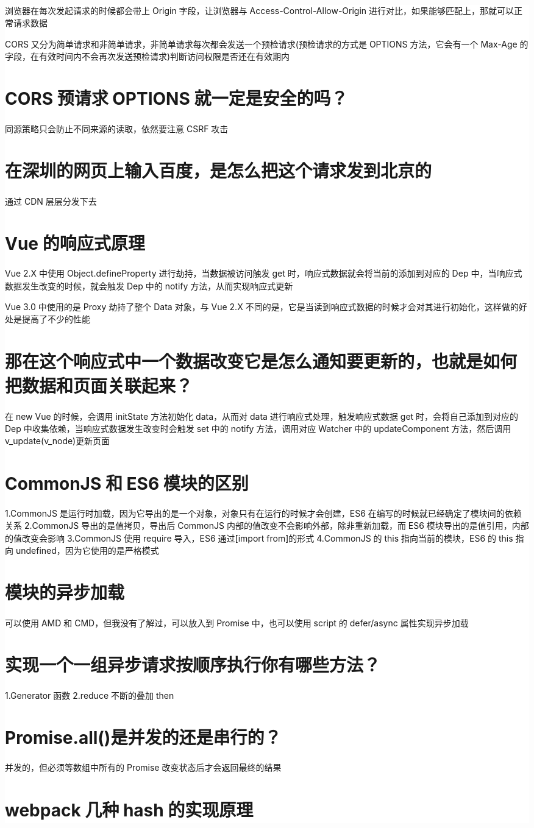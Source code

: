 浏览器在每次发起请求的时候都会带上 Origin 字段，让浏览器与 Access-Control-Allow-Origin 进行对比，如果能够匹配上，那就可以正常请求数据

CORS 又分为简单请求和非简单请求，非简单请求每次都会发送一个预检请求(预检请求的方式是 OPTIONS 方法，它会有一个 Max-Age 的字段，在有效时间内不会再次发送预检请求)判断访问权限是否还在有效期内

# CORS 预请求 OPTIONS 就一定是安全的吗？

同源策略只会防止不同来源的读取，依然要注意 CSRF 攻击

# 在深圳的网页上输入百度，是怎么把这个请求发到北京的

通过 CDN 层层分发下去

# Vue 的响应式原理

Vue 2.X 中使用 Object.defineProperty 进行劫持，当数据被访问触发 get 时，响应式数据就会将当前的添加到对应的 Dep 中，当响应式数据发生改变的时候，就会触发 Dep 中的 notify 方法，从而实现响应式更新

Vue 3.0 中使用的是 Proxy 劫持了整个 Data 对象，与 Vue 2.X 不同的是，它是当读到响应式数据的时候才会对其进行初始化，这样做的好处是提高了不少的性能

# 那在这个响应式中一个数据改变它是怎么通知要更新的，也就是如何把数据和页面关联起来？

在 new Vue 的时候，会调用 initState 方法初始化 data，从而对 data 进行响应式处理，触发响应式数据 get 时，会将自己添加到对应的 Dep 中收集依赖，当响应式数据发生改变时会触发 set 中的 notify 方法，调用对应 Watcher 中的 updateComponent 方法，然后调用 v_update(v_node)更新页面

# CommonJS 和 ES6 模块的区别

1.CommonJS 是运行时加载，因为它导出的是一个对象，对象只有在运行的时候才会创建，ES6 在编写的时候就已经确定了模块间的依赖关系
2.CommonJS 导出的是值拷贝，导出后 CommonJS 内部的值改变不会影响外部，除非重新加载，而 ES6 模块导出的是值引用，内部的值改变会影响
3.CommonJS 使用 require 导入，ES6 通过[import from]的形式
4.CommonJS 的 this 指向当前的模块，ES6 的 this 指向 undefined，因为它使用的是严格模式

# 模块的异步加载

可以使用 AMD 和 CMD，但我没有了解过，可以放入到 Promise 中，也可以使用 script 的 defer/async 属性实现异步加载

# 实现一个一组异步请求按顺序执行你有哪些方法？

1.Generator 函数
2.reduce 不断的叠加 then

# Promise.all()是并发的还是串行的？

并发的，但必须等数组中所有的 Promise 改变状态后才会返回最终的结果

# webpack 几种 hash 的实现原理
